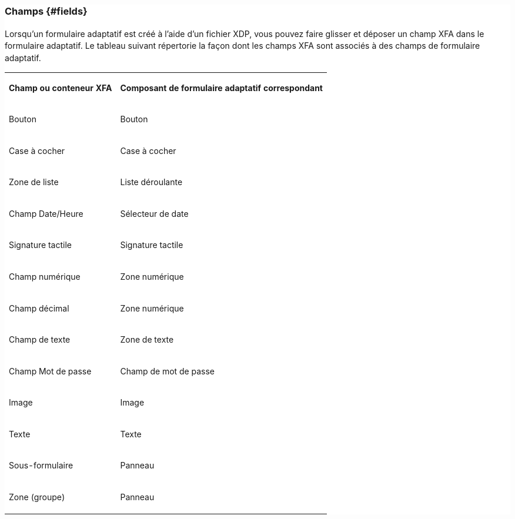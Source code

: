 ### Champs {#fields}

Lorsqu’un formulaire adaptatif est créé à l’aide d’un fichier XDP, vous pouvez faire glisser et déposer un champ XFA dans le formulaire adaptatif. Le tableau suivant répertorie la façon dont les champs XFA sont associés à des champs de formulaire adaptatif.

<table>
 <tbody>
  <tr>
   <td><p><strong>Champ ou conteneur XFA</strong></p> </td>
   <td><p><strong>Composant de formulaire adaptatif correspondant </strong></p> </td>
  </tr>
  <tr>
   <td><p>Bouton </p> </td>
   <td><p>Bouton</p> </td>
  </tr>
  <tr>
   <td><p>Case à cocher </p> </td>
   <td><p>Case à cocher</p> </td>
  </tr>
  <tr>
   <td><p>Zone de liste </p> </td>
   <td><p>Liste déroulante</p> </td>
  </tr>
  <tr>
   <td><p>Champ Date/Heure </p> </td>
   <td><p>Sélecteur de date</p> </td>
  </tr>
  <tr>
   <td><p>Signature tactile</p> </td>
   <td><p>Signature tactile</p> </td>
  </tr>
  <tr>
   <td><p>Champ numérique </p> </td>
   <td><p>Zone numérique</p> </td>
  </tr>
  <tr>
   <td><p>Champ décimal</p> </td>
   <td><p>Zone numérique</p> </td>
  </tr>
  <tr>
   <td><p>Champ de texte </p> </td>
   <td><p>Zone de texte</p> </td>
  </tr>
  <tr>
   <td><p>Champ Mot de passe </p> </td>
   <td><p>Champ de mot de passe</p> </td>
  </tr>
  <tr>
   <td><p>Image</p> </td>
   <td><p>Image</p> </td>
  </tr>
  <tr>
   <td><p>Texte</p> </td>
   <td><p>Texte</p> </td>
  </tr>
  <tr>
   <td><p>Sous-formulaire </p> </td>
   <td><p>Panneau</p> </td>
  </tr>
  <tr>
   <td><p>Zone (groupe)</p> </td>
   <td><p>Panneau</p> </td>
  </tr>